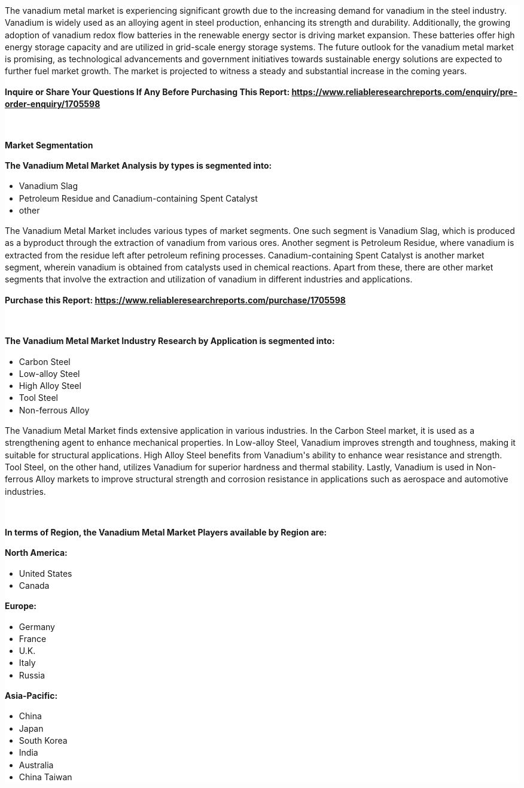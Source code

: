<p><p>The vanadium metal market is experiencing significant growth due to the increasing demand for vanadium in the steel industry. Vanadium is widely used as an alloying agent in steel production, enhancing its strength and durability. Additionally, the growing adoption of vanadium redox flow batteries in the renewable energy sector is driving market expansion. These batteries offer high energy storage capacity and are utilized in grid-scale energy storage systems. The future outlook for the vanadium metal market is promising, as technological advancements and government initiatives towards sustainable energy solutions are expected to further fuel market growth. The market is projected to witness a steady and substantial increase in the coming years.</p></p>
<p><strong>Inquire or Share Your Questions If Any Before Purchasing This Report: <a href="https://www.reliableresearchreports.com/enquiry/pre-order-enquiry/1705598">https://www.reliableresearchreports.com/enquiry/pre-order-enquiry/1705598</a></strong></p>
<p>&nbsp;</p>
<p><strong>Market Segmentation</strong></p>
<p><strong>The Vanadium Metal Market Analysis by types is segmented into:</strong></p>
<p><ul><li>Vanadium Slag</li><li>Petroleum Residue and Canadium-containing Spent Catalyst</li><li>other</li></ul></p>
<p><p>The Vanadium Metal Market includes various types of market segments. One such segment is Vanadium Slag, which is produced as a byproduct through the extraction of vanadium from various ores. Another segment is Petroleum Residue, where vanadium is extracted from the residue left after petroleum refining processes. Canadium-containing Spent Catalyst is another market segment, wherein vanadium is obtained from catalysts used in chemical reactions. Apart from these, there are other market segments that involve the extraction and utilization of vanadium in different industries and applications.</p></p>
<p><strong>Purchase this Report:&nbsp;<a href="https://www.reliableresearchreports.com/purchase/1705598">https://www.reliableresearchreports.com/purchase/1705598</a></strong></p>
<p>&nbsp;</p>
<p><strong>The Vanadium Metal Market Industry Research by Application is segmented into:</strong></p>
<p><ul><li>Carbon Steel</li><li>Low-alloy Steel</li><li>High Alloy Steel</li><li>Tool Steel</li><li>Non-ferrous Alloy</li></ul></p>
<p><p>The Vanadium Metal Market finds extensive application in various industries. In the Carbon Steel market, it is used as a strengthening agent to enhance mechanical properties. In Low-alloy Steel, Vanadium improves strength and toughness, making it suitable for structural applications. High Alloy Steel benefits from Vanadium's ability to enhance wear resistance and strength. Tool Steel, on the other hand, utilizes Vanadium for superior hardness and thermal stability. Lastly, Vanadium is used in Non-ferrous Alloy markets to improve structural strength and corrosion resistance in applications such as aerospace and automotive industries.</p></p>
<p>&nbsp;</p>
<p><strong>In terms of Region, the Vanadium Metal Market Players available by Region are:</strong></p>
<p>
    <p> <strong> North America: </strong>
        <ul>
            <li>United States</li>
            <li>Canada</li>
        </ul>
        </p> 
    <p> <strong> Europe: </strong>
        <ul>
            <li>Germany</li>
            <li>France</li>
            <li>U.K.</li>
            <li>Italy</li>
            <li>Russia</li>
        </ul>
        </p> 
    <p> <strong> Asia-Pacific: </strong>
        <ul>
            <li>China</li>
            <li>Japan</li>
            <li>South Korea</li>
            <li>India</li>
            <li>Australia</li>
            <li>China Taiwan</li>